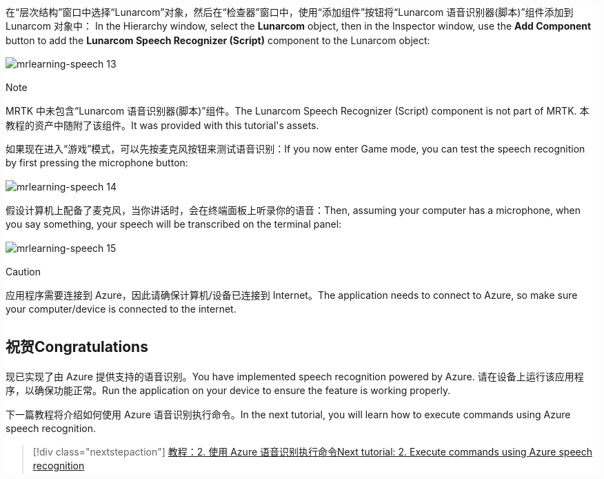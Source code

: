 <span data-ttu-id="9286f-180">在“层次结构”窗口中选择“Lunarcom”对象，然后在“检查器”窗口中，使用“添加组件”按钮将“Lunarcom 语音识别器(脚本)”组件添加到 Lunarcom 对象中：  </span><span class="sxs-lookup"><span data-stu-id="9286f-180">In the Hierarchy window, select the **Lunarcom** object, then in the Inspector window, use the **Add Component** button to add the **Lunarcom Speech Recognizer (Script)** component to the Lunarcom object:</span></span>

![mrlearning-speech 13](images/mrlearning-speech/tutorial1-section7-step1-1.png)

> [!NOTE]
> <span data-ttu-id="9286f-182">MRTK 中未包含“Lunarcom 语音识别器(脚本)”组件。</span><span class="sxs-lookup"><span data-stu-id="9286f-182">The Lunarcom Speech Recognizer (Script) component is not part of MRTK.</span></span> <span data-ttu-id="9286f-183">本教程的资产中随附了该组件。</span><span class="sxs-lookup"><span data-stu-id="9286f-183">It was provided with this tutorial's assets.</span></span>

<span data-ttu-id="9286f-184">如果现在进入“游戏”模式，可以先按麦克风按钮来测试语音识别：</span><span class="sxs-lookup"><span data-stu-id="9286f-184">If you now enter Game mode, you can test the speech recognition by first pressing the microphone button:</span></span>

![mrlearning-speech 14](images/mrlearning-speech/tutorial1-section7-step1-2.png)

<span data-ttu-id="9286f-186">假设计算机上配备了麦克风，当你讲话时，会在终端面板上听录你的语音：</span><span class="sxs-lookup"><span data-stu-id="9286f-186">Then, assuming your computer has a microphone, when you say something, your speech will be transcribed on the terminal panel:</span></span>

![mrlearning-speech 15](images/mrlearning-speech/tutorial1-section7-step1-3.png)

> [!CAUTION]
> <span data-ttu-id="9286f-188">应用程序需要连接到 Azure，因此请确保计算机/设备已连接到 Internet。</span><span class="sxs-lookup"><span data-stu-id="9286f-188">The application needs to connect to Azure, so make sure your computer/device is connected to the internet.</span></span>

## <a name="congratulations"></a><span data-ttu-id="9286f-189">祝贺</span><span class="sxs-lookup"><span data-stu-id="9286f-189">Congratulations</span></span>

<span data-ttu-id="9286f-190">现已实现了由 Azure 提供支持的语音识别。</span><span class="sxs-lookup"><span data-stu-id="9286f-190">You have implemented speech recognition powered by Azure.</span></span> <span data-ttu-id="9286f-191">请在设备上运行该应用程序，以确保功能正常。</span><span class="sxs-lookup"><span data-stu-id="9286f-191">Run the application on your device to ensure the feature is working properly.</span></span>

<span data-ttu-id="9286f-192">下一篇教程将介绍如何使用 Azure 语音识别执行命令。</span><span class="sxs-lookup"><span data-stu-id="9286f-192">In the next tutorial, you will learn how to execute commands using Azure speech recognition.</span></span>

> [!div class="nextstepaction"]
> [<span data-ttu-id="9286f-193">教程：2. 使用 Azure 语音识别执行命令</span><span class="sxs-lookup"><span data-stu-id="9286f-193">Next tutorial: 2. Execute commands using Azure speech recognition</span></span>](mrlearning-speechSDK-ch2.md)
